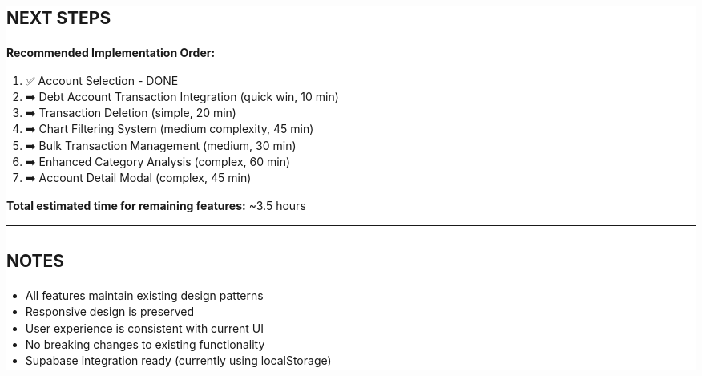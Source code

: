 
## NEXT STEPS

**Recommended Implementation Order:**
1. ✅ Account Selection - DONE
2. ➡️ Debt Account Transaction Integration (quick win, 10 min)
3. ➡️ Transaction Deletion (simple, 20 min)
4. ➡️ Chart Filtering System (medium complexity, 45 min)
5. ➡️ Bulk Transaction Management (medium, 30 min)
6. ➡️ Enhanced Category Analysis (complex, 60 min)
7. ➡️ Account Detail Modal (complex, 45 min)

**Total estimated time for remaining features:** ~3.5 hours

---

## NOTES

- All features maintain existing design patterns
- Responsive design is preserved
- User experience is consistent with current UI
- No breaking changes to existing functionality
- Supabase integration ready (currently using localStorage)

